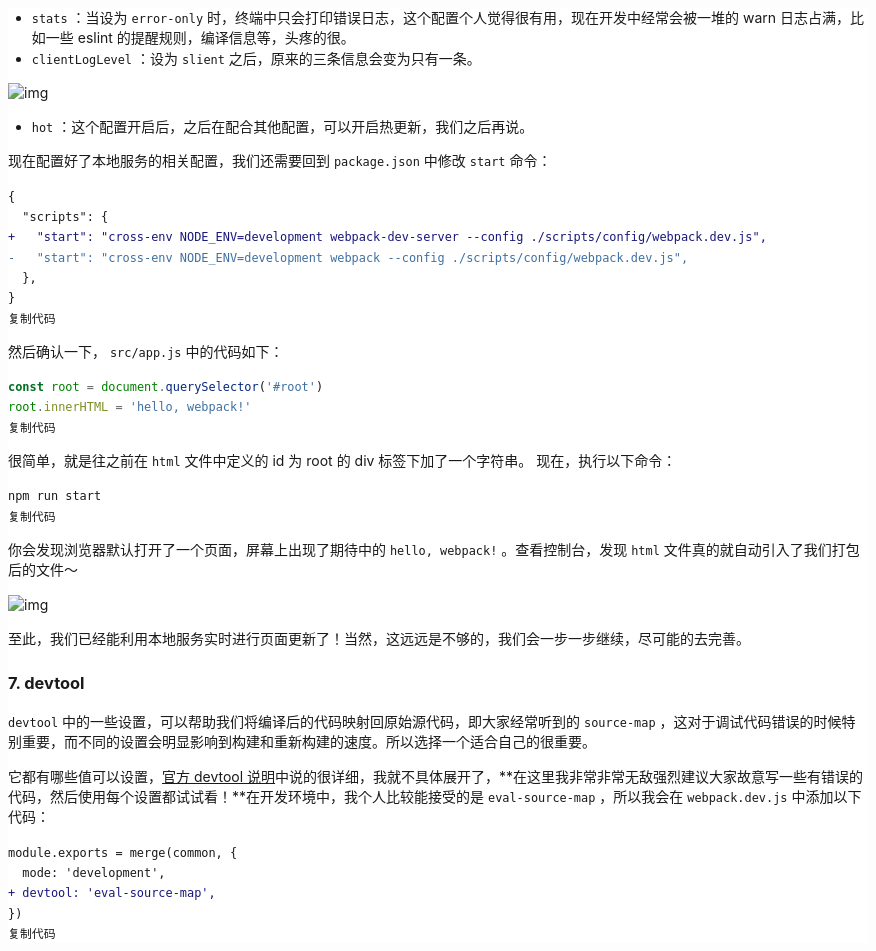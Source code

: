 - `stats` ：当设为 `error-only` 时，终端中只会打印错误日志，这个配置个人觉得很有用，现在开发中经常会被一堆的 warn 日志占满，比如一些 eslint 的提醒规则，编译信息等，头疼的很。
- `clientLogLevel` ：设为 `slient` 之后，原来的三条信息会变为只有一条。

![img](https://p1-juejin.byteimg.com/tos-cn-i-k3u1fbpfcp/a13443e0abcf4c688e6ac57b456a5bf9~tplv-k3u1fbpfcp-zoom-in-crop-mark:3024:0:0:0.awebp)

- `hot` ：这个配置开启后，之后在配合其他配置，可以开启热更新，我们之后再说。

现在配置好了本地服务的相关配置，我们还需要回到 `package.json` 中修改 `start` 命令：

```diff
{
  "scripts": {
+   "start": "cross-env NODE_ENV=development webpack-dev-server --config ./scripts/config/webpack.dev.js",
-   "start": "cross-env NODE_ENV=development webpack --config ./scripts/config/webpack.dev.js",
  },
}
复制代码
```

然后确认一下， `src/app.js` 中的代码如下：

```javascript
const root = document.querySelector('#root')
root.innerHTML = 'hello, webpack!'
复制代码
```

很简单，就是往之前在 `html` 文件中定义的 id 为 root 的 div 标签下加了一个字符串。 现在，执行以下命令：

```bash
npm run start
复制代码
```

你会发现浏览器默认打开了一个页面，屏幕上出现了期待中的 `hello, webpack!` 。查看控制台，发现 `html` 文件真的就自动引入了我们打包后的文件～

![img](https://p1-juejin.byteimg.com/tos-cn-i-k3u1fbpfcp/04cc4119d2eb4391992e7c2fede1d545~tplv-k3u1fbpfcp-zoom-in-crop-mark:3024:0:0:0.awebp)

至此，我们已经能利用本地服务实时进行页面更新了！当然，这远远是不够的，我们会一步一步继续，尽可能的去完善。

### 7. devtool

`devtool` 中的一些设置，可以帮助我们将编译后的代码映射回原始源代码，即大家经常听到的 `source-map` ，这对于调试代码错误的时候特别重要，而不同的设置会明显影响到构建和重新构建的速度。所以选择一个适合自己的很重要。

它都有哪些值可以设置，[官方 devtool 说明](https://link.juejin.cn?target=https%3A%2F%2Fwebpack.js.org%2Fconfiguration%2Fdevtool%2F)中说的很详细，我就不具体展开了，**在这里我非常非常无敌强烈建议大家故意写一些有错误的代码，然后使用每个设置都试试看！**在开发环境中，我个人比较能接受的是 `eval-source-map` ，所以我会在 `webpack.dev.js` 中添加以下代码：

```diff
module.exports = merge(common, {
  mode: 'development',
+ devtool: 'eval-source-map',
})
复制代码
```
